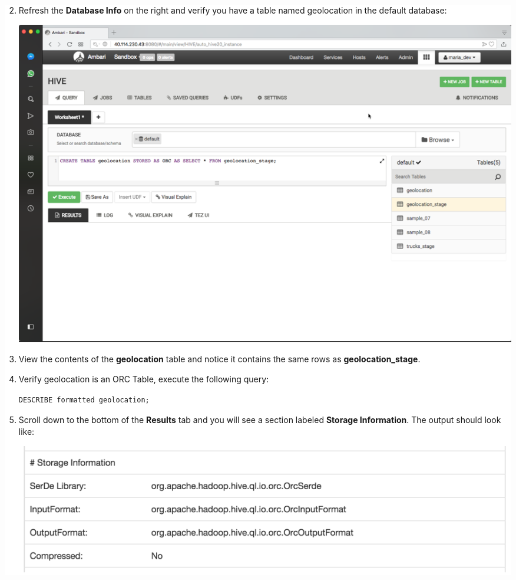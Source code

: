 2.	Refresh the **Database Info** on the right and verify you have a table named geolocation in the default database:

	![Alt Image Text](./images/database-info.png "Use Case Diagram")

3.	View the contents of the **geolocation** table and notice it contains the same rows as **geolocation_stage**.
4.	Verify geolocation is an ORC Table, execute the following query:

	```
	DESCRIBE formatted geolocation;
	```
	
5.	Scroll down to the bottom of the **Results** tab and you will see a section labeled **Storage Information**. The output should look like:

	![Alt Image Text](./images/storage-information.png "Use Case Diagram")
